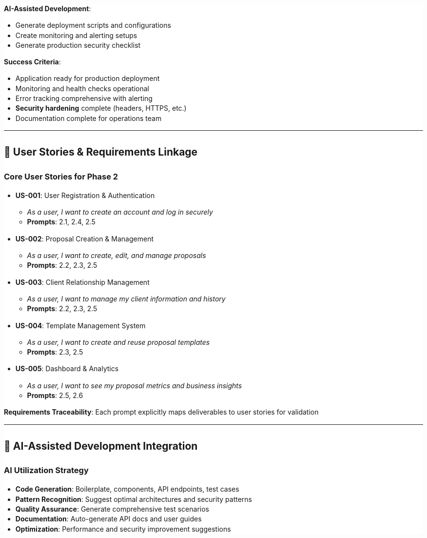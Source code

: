 **AI-Assisted Development**:

- Generate deployment scripts and configurations
- Create monitoring and alerting setups
- Generate production security checklist

**Success Criteria**:

- Application ready for production deployment
- Monitoring and health checks operational
- Error tracking comprehensive with alerting
- **Security hardening** complete (headers, HTTPS, etc.)
- Documentation complete for operations team

---

## 🎯 User Stories & Requirements Linkage

### **Core User Stories for Phase 2**

- **US-001**: User Registration & Authentication

  - _As a user, I want to create an account and log in securely_
  - **Prompts**: 2.1, 2.4, 2.5

- **US-002**: Proposal Creation & Management

  - _As a user, I want to create, edit, and manage proposals_
  - **Prompts**: 2.2, 2.3, 2.5

- **US-003**: Client Relationship Management

  - _As a user, I want to manage my client information and history_
  - **Prompts**: 2.2, 2.3, 2.5

- **US-004**: Template Management System

  - _As a user, I want to create and reuse proposal templates_
  - **Prompts**: 2.3, 2.5

- **US-005**: Dashboard & Analytics
  - _As a user, I want to see my proposal metrics and business insights_
  - **Prompts**: 2.5, 2.6

**Requirements Traceability**: Each prompt explicitly maps deliverables to user
stories for validation

---

## 🤖 AI-Assisted Development Integration

### **AI Utilization Strategy**

- **Code Generation**: Boilerplate, components, API endpoints, test cases
- **Pattern Recognition**: Suggest optimal architectures and security patterns
- **Quality Assurance**: Generate comprehensive test scenarios
- **Documentation**: Auto-generate API docs and user guides
- **Optimization**: Performance and security improvement suggestions
